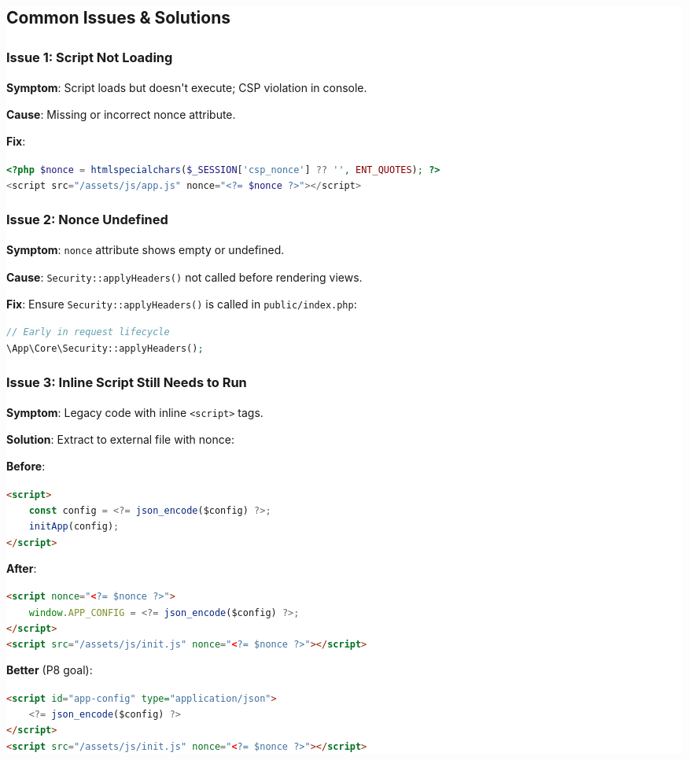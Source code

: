 
## Common Issues & Solutions

### Issue 1: Script Not Loading

**Symptom**: Script loads but doesn't execute; CSP violation in console.

**Cause**: Missing or incorrect nonce attribute.

**Fix**:
```php
<?php $nonce = htmlspecialchars($_SESSION['csp_nonce'] ?? '', ENT_QUOTES); ?>
<script src="/assets/js/app.js" nonce="<?= $nonce ?>"></script>
```

### Issue 2: Nonce Undefined

**Symptom**: `nonce` attribute shows empty or undefined.

**Cause**: `Security::applyHeaders()` not called before rendering views.

**Fix**: Ensure `Security::applyHeaders()` is called in `public/index.php`:
```php
// Early in request lifecycle
\App\Core\Security::applyHeaders();
```

### Issue 3: Inline Script Still Needs to Run

**Symptom**: Legacy code with inline `<script>` tags.

**Solution**: Extract to external file with nonce:

**Before**:
```html
<script>
    const config = <?= json_encode($config) ?>;
    initApp(config);
</script>
```

**After**:
```html
<script nonce="<?= $nonce ?>">
    window.APP_CONFIG = <?= json_encode($config) ?>;
</script>
<script src="/assets/js/init.js" nonce="<?= $nonce ?>"></script>
```

**Better** (P8 goal):
```html
<script id="app-config" type="application/json">
    <?= json_encode($config) ?>
</script>
<script src="/assets/js/init.js" nonce="<?= $nonce ?>"></script>
```
